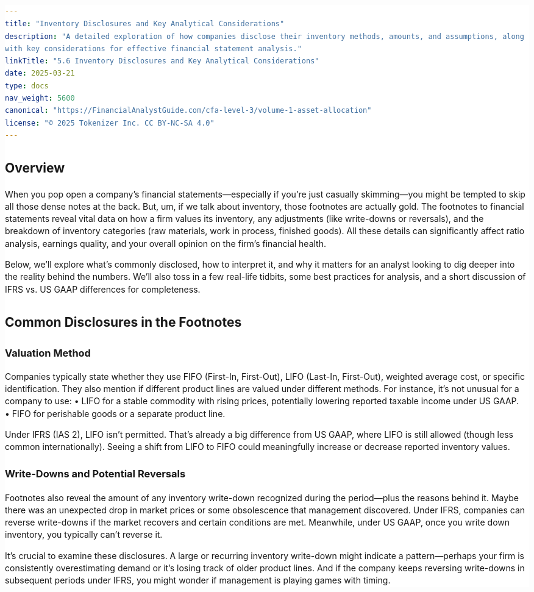 ```yaml
---
title: "Inventory Disclosures and Key Analytical Considerations"
description: "A detailed exploration of how companies disclose their inventory methods, amounts, and assumptions, along with key considerations for effective financial statement analysis."
linkTitle: "5.6 Inventory Disclosures and Key Analytical Considerations"
date: 2025-03-21
type: docs
nav_weight: 5600
canonical: "https://FinancialAnalystGuide.com/cfa-level-3/volume-1-asset-allocation"
license: "© 2025 Tokenizer Inc. CC BY-NC-SA 4.0"
---
```


## Overview

When you pop open a company’s financial statements—especially if you’re just casually skimming—you might be tempted to skip all those dense notes at the back. But, um, if we talk about inventory, those footnotes are actually gold. The footnotes to financial statements reveal vital data on how a firm values its inventory, any adjustments (like write-downs or reversals), and the breakdown of inventory categories (raw materials, work in process, finished goods). All these details can significantly affect ratio analysis, earnings quality, and your overall opinion on the firm’s financial health. 

Below, we’ll explore what’s commonly disclosed, how to interpret it, and why it matters for an analyst looking to dig deeper into the reality behind the numbers. We’ll also toss in a few real-life tidbits, some best practices for analysis, and a short discussion of IFRS vs. US GAAP differences for completeness.

## Common Disclosures in the Footnotes

### Valuation Method
Companies typically state whether they use FIFO (First-In, First-Out), LIFO (Last-In, First-Out), weighted average cost, or specific identification. They also mention if different product lines are valued under different methods. For instance, it’s not unusual for a company to use:
• LIFO for a stable commodity with rising prices, potentially lowering reported taxable income under US GAAP.  
• FIFO for perishable goods or a separate product line.  

Under IFRS (IAS 2), LIFO isn’t permitted. That’s already a big difference from US GAAP, where LIFO is still allowed (though less common internationally). Seeing a shift from LIFO to FIFO could meaningfully increase or decrease reported inventory values.

### Write-Downs and Potential Reversals
Footnotes also reveal the amount of any inventory write-down recognized during the period—plus the reasons behind it. Maybe there was an unexpected drop in market prices or some obsolescence that management discovered. Under IFRS, companies can reverse write-downs if the market recovers and certain conditions are met. Meanwhile, under US GAAP, once you write down inventory, you typically can’t reverse it. 

It’s crucial to examine these disclosures. A large or recurring inventory write-down might indicate a pattern—perhaps your firm is consistently overestimating demand or it’s losing track of older product lines. And if the company keeps reversing write-downs in subsequent periods under IFRS, you might wonder if management is playing games with timing.
